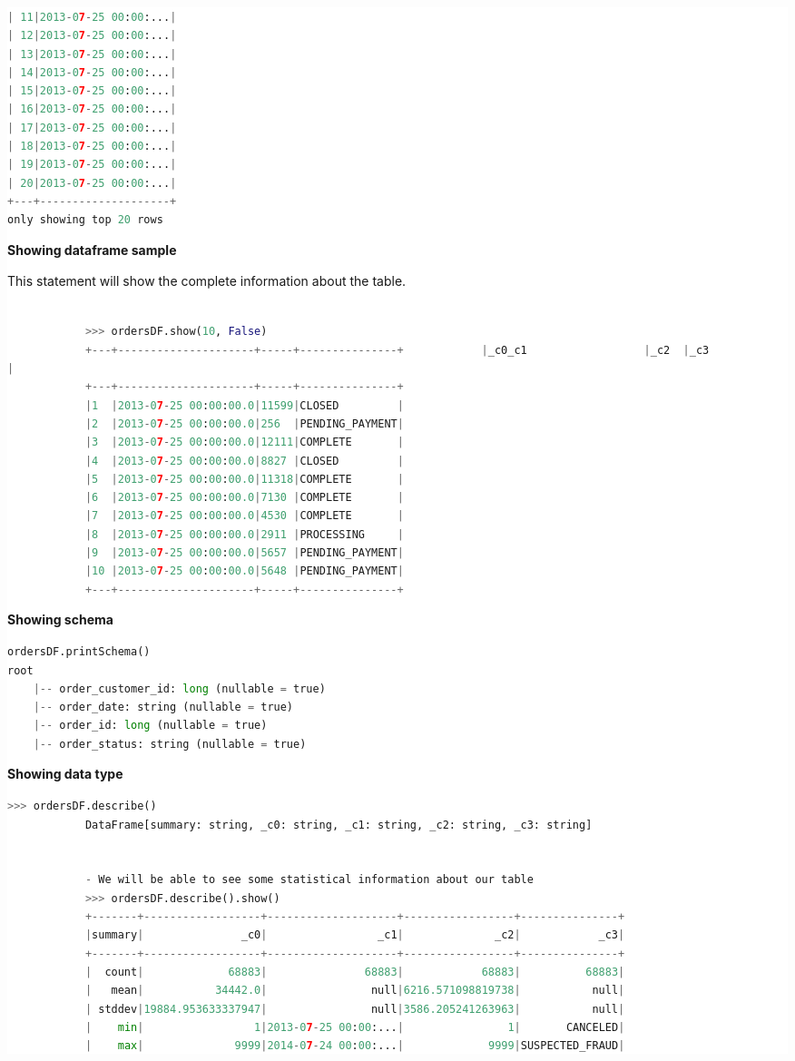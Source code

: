 ```python
| 11|2013-07-25 00:00:...|
| 12|2013-07-25 00:00:...|
| 13|2013-07-25 00:00:...|
| 14|2013-07-25 00:00:...|
| 15|2013-07-25 00:00:...|
| 16|2013-07-25 00:00:...|
| 17|2013-07-25 00:00:...|
| 18|2013-07-25 00:00:...|
| 19|2013-07-25 00:00:...|
| 20|2013-07-25 00:00:...|
+---+--------------------+
only showing top 20 rows


```

**Showing dataframe sample**

This statement will show the complete information about the table.
```python

            >>> ordersDF.show(10, False)
            +---+---------------------+-----+---------------+            |_c0_c1                  |_c2  |_c3            |
            +---+---------------------+-----+---------------+
            |1  |2013-07-25 00:00:00.0|11599|CLOSED         |
            |2  |2013-07-25 00:00:00.0|256  |PENDING_PAYMENT|
            |3  |2013-07-25 00:00:00.0|12111|COMPLETE       |
            |4  |2013-07-25 00:00:00.0|8827 |CLOSED         |
            |5  |2013-07-25 00:00:00.0|11318|COMPLETE       |
            |6  |2013-07-25 00:00:00.0|7130 |COMPLETE       |
            |7  |2013-07-25 00:00:00.0|4530 |COMPLETE       |
            |8  |2013-07-25 00:00:00.0|2911 |PROCESSING     |
            |9  |2013-07-25 00:00:00.0|5657 |PENDING_PAYMENT|
            |10 |2013-07-25 00:00:00.0|5648 |PENDING_PAYMENT|
            +---+---------------------+-----+---------------+
```


**Showing schema**

```python
ordersDF.printSchema()
root
    |-- order_customer_id: long (nullable = true)
    |-- order_date: string (nullable = true)
    |-- order_id: long (nullable = true)
    |-- order_status: string (nullable = true)
```

**Showing data type**

```python
>>> ordersDF.describe()
            DataFrame[summary: string, _c0: string, _c1: string, _c2: string, _c3: string] 


            - We will be able to see some statistical information about our table
            >>> ordersDF.describe().show()
            +-------+------------------+--------------------+-----------------+---------------+
            |summary|               _c0|                 _c1|              _c2|            _c3|
            +-------+------------------+--------------------+-----------------+---------------+
            |  count|             68883|               68883|            68883|          68883|
            |   mean|           34442.0|                null|6216.571098819738|           null|
            | stddev|19884.953633337947|                null|3586.205241263963|           null|
            |    min|                 1|2013-07-25 00:00:...|                1|       CANCELED|
            |    max|              9999|2014-07-24 00:00:...|             9999|SUSPECTED_FRAUD|
```